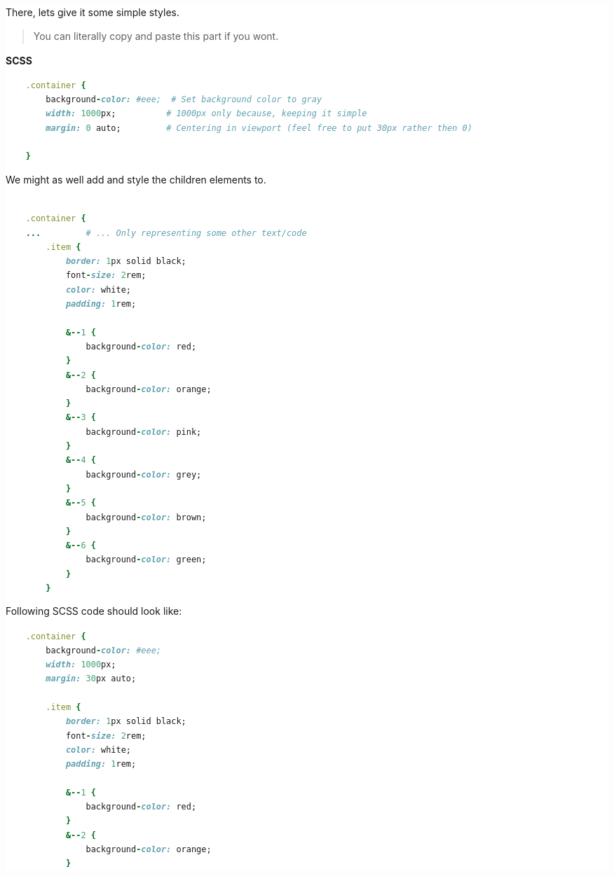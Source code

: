 There, lets give it some simple styles.

> You can literally copy and paste this part if you wont.

**SCSS**

```ruby
    .container {
        background-color: #eee;  # Set background color to gray
        width: 1000px;          # 1000px only because, keeping it simple
        margin: 0 auto;         # Centering in viewport (feel free to put 30px rather then 0)

    }
```
We might as well add and style the children elements to.

```ruby

    .container {
    ...         # ... Only representing some other text/code 
        .item {
            border: 1px solid black;
            font-size: 2rem;
            color: white;
            padding: 1rem;

            &--1 {
                background-color: red;
            }
            &--2 {
                background-color: orange;
            }
            &--3 {
                background-color: pink;
            }
            &--4 {
                background-color: grey;
            }
            &--5 {
                background-color: brown;
            }
            &--6 {
                background-color: green;
            }
        }
```

Following SCSS code should look like:

```ruby
    .container {
        background-color: #eee;  
        width: 1000px;         
        margin: 30px auto;

        .item {
            border: 1px solid black;
            font-size: 2rem;
            color: white;
            padding: 1rem;

            &--1 {
                background-color: red;
            }
            &--2 {
                background-color: orange;
            }
```